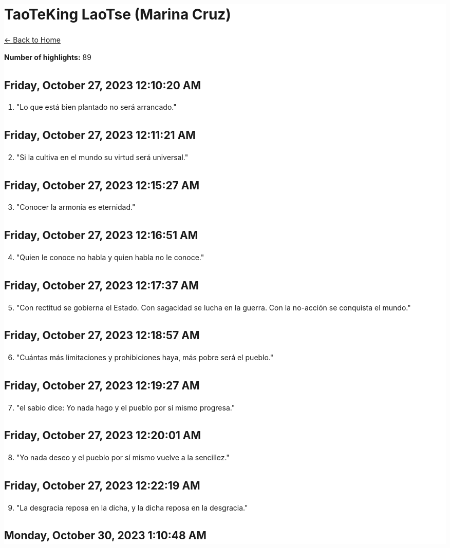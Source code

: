 # TaoTeKing LaoTse (Marina Cruz)

[← Back to Home](Home)

**Number of highlights:** 89


## Friday, October 27, 2023 12:10:20 AM

1. "Lo que está bien plantado no será arrancado."


## Friday, October 27, 2023 12:11:21 AM

2. "Si la cultiva en el mundo su virtud será universal."


## Friday, October 27, 2023 12:15:27 AM

3. "Conocer la armonía es eternidad."


## Friday, October 27, 2023 12:16:51 AM

4. "Quien le conoce no habla y quien habla no le conoce."


## Friday, October 27, 2023 12:17:37 AM

5. "Con rectitud se gobierna el Estado. Con sagacidad se lucha en la guerra. Con la no-acción se conquista el mundo."


## Friday, October 27, 2023 12:18:57 AM

6. "Cuántas más limitaciones y prohibiciones haya, más pobre será el pueblo."


## Friday, October 27, 2023 12:19:27 AM

7. "el sabio dice: Yo nada hago y el pueblo por sí mismo progresa."


## Friday, October 27, 2023 12:20:01 AM

8. "Yo nada deseo y el pueblo por sí mismo vuelve a la sencillez."


## Friday, October 27, 2023 12:22:19 AM

9. "La desgracia reposa en la dicha, y la dicha reposa en la desgracia."


## Monday, October 30, 2023 1:10:48 AM
